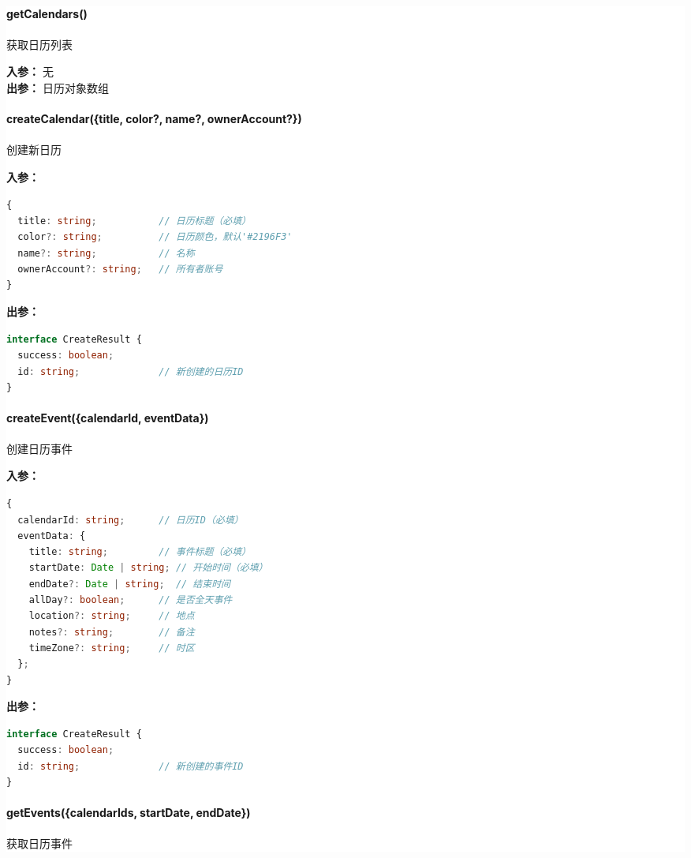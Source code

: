 #### getCalendars()
获取日历列表

**入参：** 无  
**出参：** 日历对象数组

#### createCalendar({title, color?, name?, ownerAccount?})
创建新日历

**入参：**
```typescript
{
  title: string;           // 日历标题（必填）
  color?: string;          // 日历颜色，默认'#2196F3'
  name?: string;           // 名称
  ownerAccount?: string;   // 所有者账号
}
```

**出参：**
```typescript
interface CreateResult {
  success: boolean;
  id: string;              // 新创建的日历ID
}
```

#### createEvent({calendarId, eventData})
创建日历事件

**入参：**
```typescript
{
  calendarId: string;      // 日历ID（必填）
  eventData: {
    title: string;         // 事件标题（必填）
    startDate: Date | string; // 开始时间（必填）
    endDate?: Date | string;  // 结束时间
    allDay?: boolean;      // 是否全天事件
    location?: string;     // 地点
    notes?: string;        // 备注
    timeZone?: string;     // 时区
  };
}
```

**出参：**
```typescript
interface CreateResult {
  success: boolean;
  id: string;              // 新创建的事件ID
}
```

#### getEvents({calendarIds, startDate, endDate})
获取日历事件
